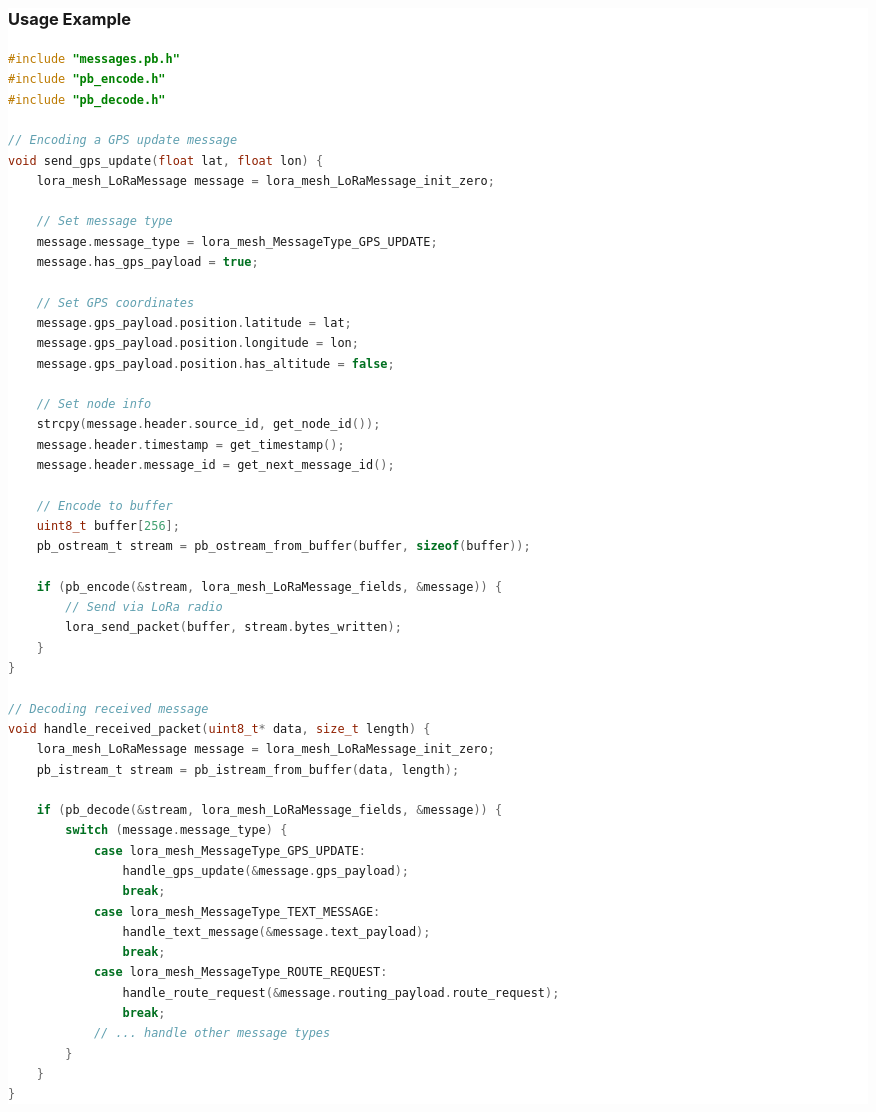 ### Usage Example

```c
#include "messages.pb.h"
#include "pb_encode.h"
#include "pb_decode.h"

// Encoding a GPS update message
void send_gps_update(float lat, float lon) {
    lora_mesh_LoRaMessage message = lora_mesh_LoRaMessage_init_zero;
    
    // Set message type
    message.message_type = lora_mesh_MessageType_GPS_UPDATE;
    message.has_gps_payload = true;
    
    // Set GPS coordinates
    message.gps_payload.position.latitude = lat;
    message.gps_payload.position.longitude = lon;
    message.gps_payload.position.has_altitude = false;
    
    // Set node info
    strcpy(message.header.source_id, get_node_id());
    message.header.timestamp = get_timestamp();
    message.header.message_id = get_next_message_id();
    
    // Encode to buffer
    uint8_t buffer[256];
    pb_ostream_t stream = pb_ostream_from_buffer(buffer, sizeof(buffer));
    
    if (pb_encode(&stream, lora_mesh_LoRaMessage_fields, &message)) {
        // Send via LoRa radio
        lora_send_packet(buffer, stream.bytes_written);
    }
}

// Decoding received message
void handle_received_packet(uint8_t* data, size_t length) {
    lora_mesh_LoRaMessage message = lora_mesh_LoRaMessage_init_zero;
    pb_istream_t stream = pb_istream_from_buffer(data, length);
    
    if (pb_decode(&stream, lora_mesh_LoRaMessage_fields, &message)) {
        switch (message.message_type) {
            case lora_mesh_MessageType_GPS_UPDATE:
                handle_gps_update(&message.gps_payload);
                break;
            case lora_mesh_MessageType_TEXT_MESSAGE:
                handle_text_message(&message.text_payload);
                break;
            case lora_mesh_MessageType_ROUTE_REQUEST:
                handle_route_request(&message.routing_payload.route_request);
                break;
            // ... handle other message types
        }
    }
}
```
